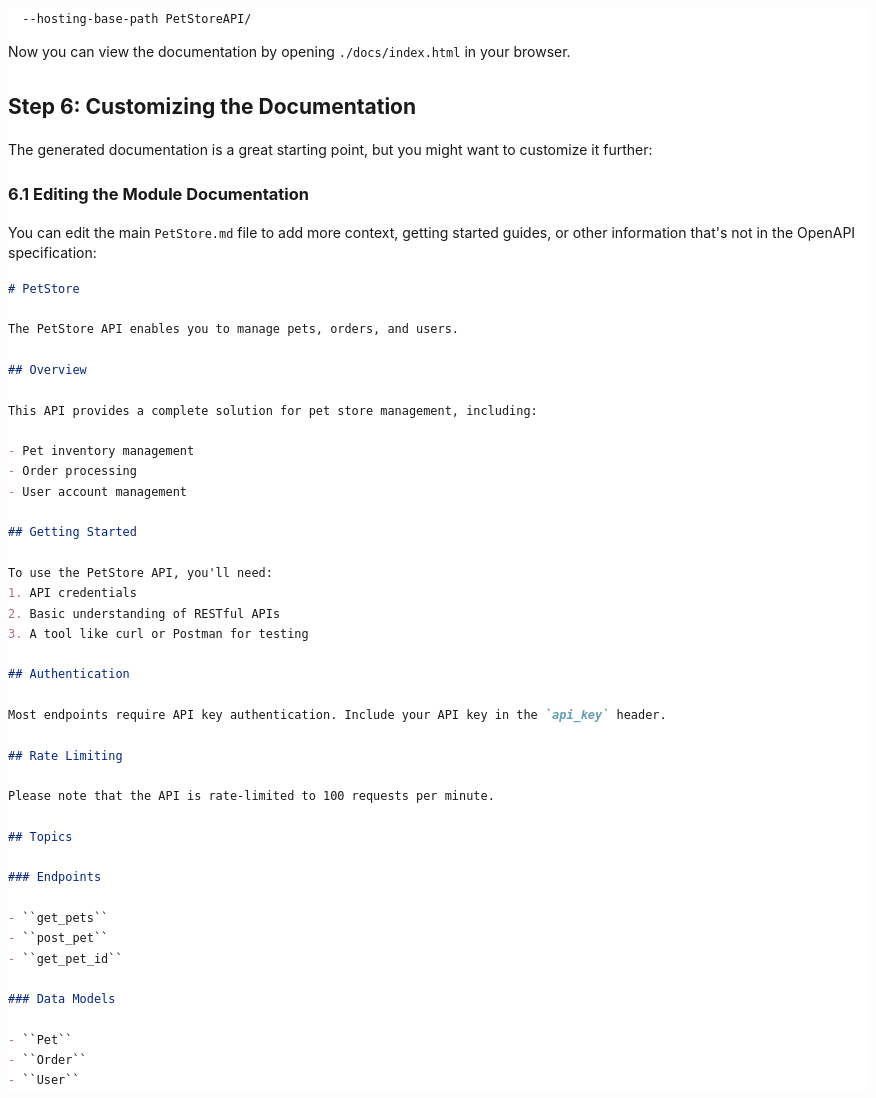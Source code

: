 ```bash
  --hosting-base-path PetStoreAPI/
```

Now you can view the documentation by opening `./docs/index.html` in your browser.

## Step 6: Customizing the Documentation

The generated documentation is a great starting point, but you might want to customize it further:

### 6.1 Editing the Module Documentation

You can edit the main `PetStore.md` file to add more context, getting started guides, or other information that's not in the OpenAPI specification:

```markdown
# PetStore

The PetStore API enables you to manage pets, orders, and users.

## Overview

This API provides a complete solution for pet store management, including:

- Pet inventory management
- Order processing
- User account management

## Getting Started

To use the PetStore API, you'll need:
1. API credentials
2. Basic understanding of RESTful APIs
3. A tool like curl or Postman for testing

## Authentication

Most endpoints require API key authentication. Include your API key in the `api_key` header.

## Rate Limiting

Please note that the API is rate-limited to 100 requests per minute.

## Topics

### Endpoints

- ``get_pets``
- ``post_pet``
- ``get_pet_id``

### Data Models

- ``Pet``
- ``Order``
- ``User``
```

